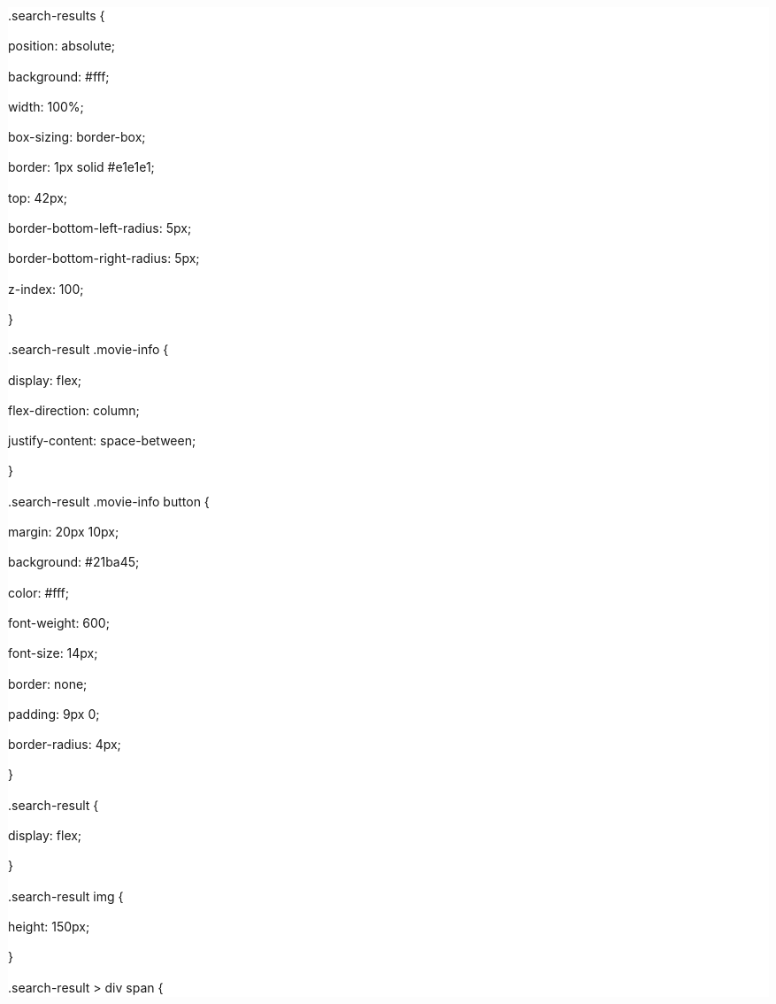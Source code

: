 .search-results {
 
  position: absolute;
 
  background: #fff;
 
  width: 100%;
 
  box-sizing: border-box;
 
  border: 1px solid #e1e1e1;
 
  top: 42px;
 
  border-bottom-left-radius: 5px;
 
  border-bottom-right-radius: 5px;
 
  z-index: 100;
 
}
 
.search-result .movie-info {
 
  display: flex;
 
  flex-direction: column;
 
  justify-content: space-between;
 
}
 
.search-result .movie-info button {
 
  margin: 20px 10px;
 
  background: #21ba45;
 
  color: #fff;
 
  font-weight: 600;
 
  font-size: 14px;
 
  border: none;
 
  padding: 9px 0;
 
  border-radius: 4px;
 
}
 
.search-result {
 
  display: flex;
 
}
 
.search-result img {
 
  height: 150px;
 
}
 
.search-result > div span {
 